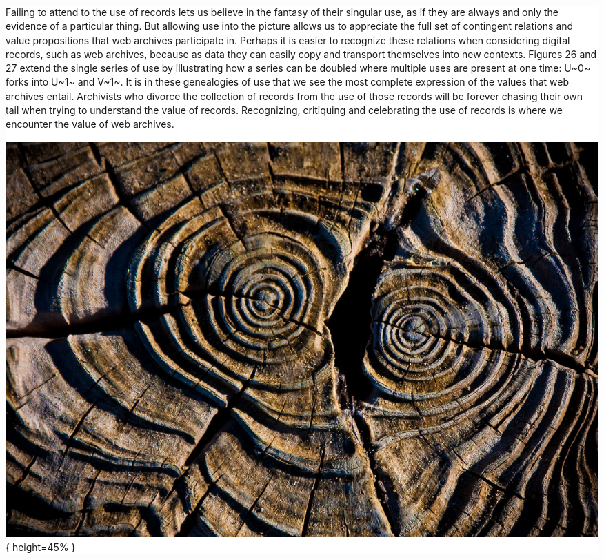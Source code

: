 Failing to attend to the use of records lets us believe in the fantasy of their
singular use, as if they are always and only the evidence of a particular
thing. But allowing use into the picture allows us to appreciate the full set of
contingent relations and value propositions that web archives participate in.
Perhaps it is easier to recognize these relations when considering digital
records, such as web archives, because as data they can easily copy and
transport themselves into new contexts. Figures 26 and 27 extend the single
series of use by illustrating how a series can be doubled where multiple uses
are present at one time: U~0~ forks into U~1~ and V~1~. It is in these
genealogies of use that we see the most complete expression of the values that
web archives entail. Archivists who divorce the collection of records from the
use of those records will be forever chasing their own tail when trying to
understand the value of records. Recognizing, critiquing and celebrating the
use of records is where we encounter the value of web archives.

![Age in Double Figures? by Garry Knight](images/tree-double.jpg){ height=45% }
